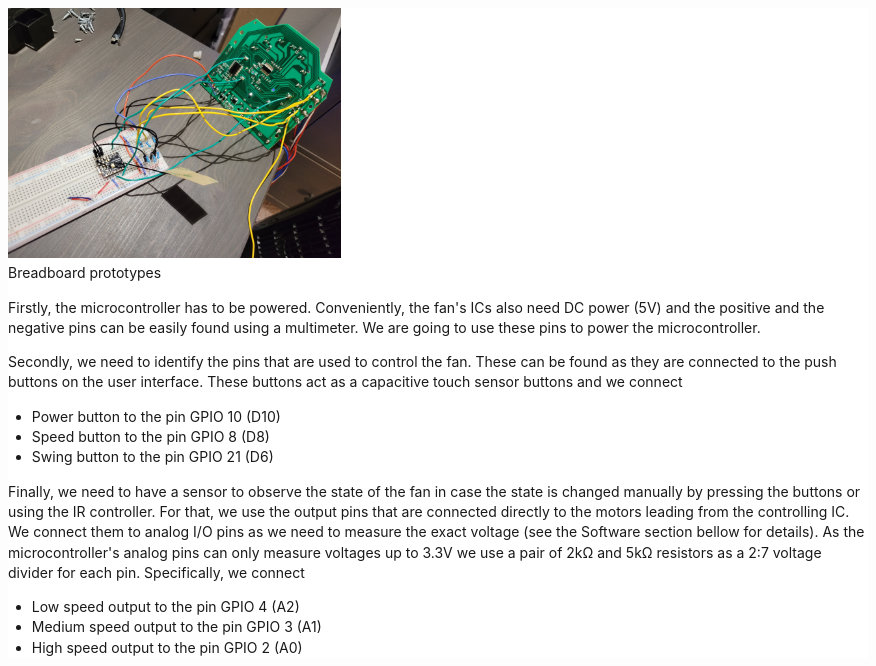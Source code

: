   <img src="img/prototype2.jpg" height="250">
  <figcaption>Breadboard prototypes</figcaption>
</figure>

Firstly, the microcontroller has to be powered. Conveniently, the fan's ICs
also need DC power (5V) and the positive and the negative pins can be easily found
using a multimeter. We are going to use these pins to power the microcontroller.

Secondly, we need to identify the pins that are used to control the fan.
These can be found as they are connected to the push buttons on the user
interface. These buttons act as a capacitive touch sensor buttons and we connect
  - Power button to the pin GPIO 10 (D10)
  - Speed button to the pin GPIO 8 (D8)
  - Swing button to the pin GPIO 21 (D6)

Finally, we need to have a sensor to observe the state of the fan in case
the state is changed manually by pressing the buttons or using the IR controller.
For that, we use the output pins that are connected directly to the motors
leading from the controlling IC. We connect them to analog I/O pins as we need
to measure the exact voltage (see the Software section bellow for details).
As the microcontroller's analog pins can only measure voltages up to 3.3V we
use a pair of 2kΩ and 5kΩ resistors as a 2:7 voltage divider for each pin.
Specifically, we connect
  - Low speed output to the pin GPIO 4 (A2)
  - Medium speed output to the pin GPIO 3 (A1)
  - High speed output to the pin GPIO 2 (A0)
